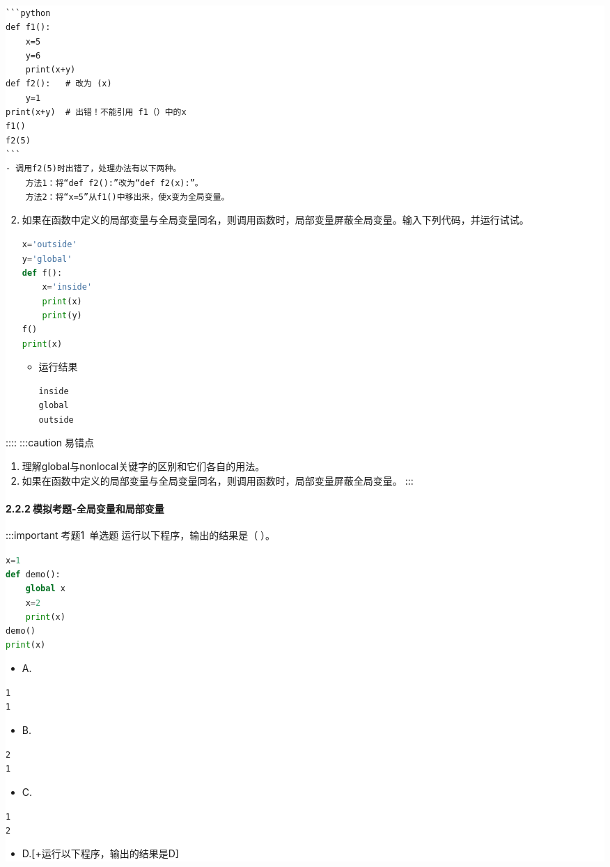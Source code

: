     ```python
    def f1():
        x=5
        y=6
        print(x+y)
    def f2():   # 改为 (x)
        y=1
    print(x+y)  # 出错！不能引用 f1（）中的x
    f1()
    f2(5)
    ```
    - 调用f2(5)时出错了，处理办法有以下两种。
        方法1：将“def f2():”改为“def f2(x):”。
        方法2：将“x=5”从f1()中移出来，使x变为全局变量。
2. 如果在函数中定义的局部变量与全局变量同名，则调用函数时，局部变量屏蔽全局变量。输入下列代码，并运行试试。
    ```python
    x='outside'
    y='global'
    def f():
        x='inside'
        print(x)
        print(y)
    f()
    print(x)
    ```
    - 运行结果
        ```console
        inside
        global
        outside
        ```
::::
:::caution 易错点
1. 理解global与nonlocal关键字的区别和它们各自的用法。
2. 如果在函数中定义的局部变量与全局变量同名，则调用函数时，局部变量屏蔽全局变量。
:::
#### 2.2.2 模拟考题-全局变量和局部变量
:::important 考题1 单选题
运行以下程序，输出的结果是（     ）。
```python
x=1
def demo(): 
    global x 
    x=2 
    print(x) 
demo() 
print(x)
```
- A. 
```console
1
1
```
- B.
```console
2
1 
```
- C.
```console
1
2 
```
- D.[+运行以下程序，输出的结果是D]
```console
```